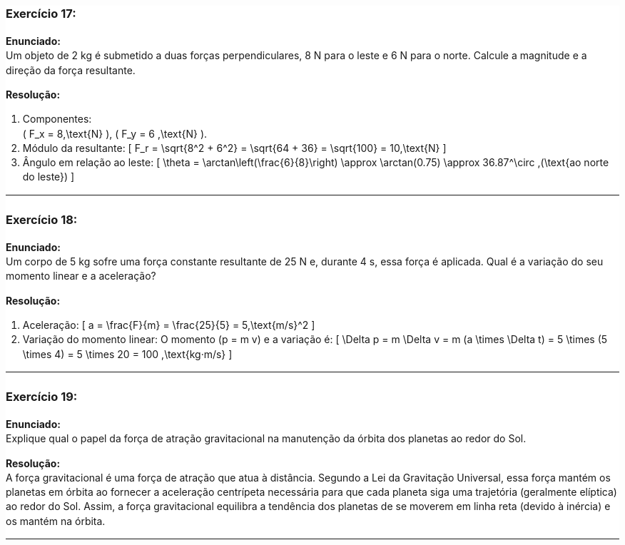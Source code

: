 
### Exercício 17:
**Enunciado:**  
Um objeto de 2 kg é submetido a duas forças perpendiculares, 8 N para o leste e 6 N para o norte. Calcule a magnitude e a direção da força resultante.

**Resolução:**  
1. Componentes:  
   \( F_x = 8\,\text{N} \), \( F_y = 6 \,\text{N} \).
2. Módulo da resultante:
   \[
   F_r = \sqrt{8^2 + 6^2} = \sqrt{64 + 36} = \sqrt{100} = 10\,\text{N}
   \]
3. Ângulo em relação ao leste:
   \[
   \theta = \arctan\left(\frac{6}{8}\right) \approx \arctan(0.75) \approx 36.87^\circ \,(\text{ao norte do leste})
   \]

---

### Exercício 18:
**Enunciado:**  
Um corpo de 5 kg sofre uma força constante resultante de 25 N e, durante 4 s, essa força é aplicada. Qual é a variação do seu momento linear e a aceleração?

**Resolução:**  
1. Aceleração:
   \[
   a = \frac{F}{m} = \frac{25}{5} = 5\,\text{m/s}^2
   \]
2. Variação do momento linear:
   O momento \(p = m v\) e a variação é:
   \[
   \Delta p = m \Delta v = m (a \times \Delta t) = 5 \times (5 \times 4) = 5 \times 20 = 100 \,\text{kg·m/s}
   \]

---

### Exercício 19:
**Enunciado:**  
Explique qual o papel da força de atração gravitacional na manutenção da órbita dos planetas ao redor do Sol.

**Resolução:**  
A força gravitacional é uma força de atração que atua à distância. Segundo a Lei da Gravitação Universal, essa força mantém os planetas em órbita ao fornecer a aceleração centrípeta necessária para que cada planeta siga uma trajetória (geralmente elíptica) ao redor do Sol. Assim, a força gravitacional equilibra a tendência dos planetas de se moverem em linha reta (devido à inércia) e os mantém na órbita.

---
